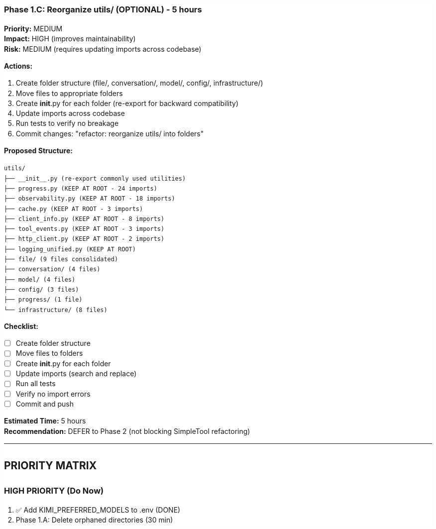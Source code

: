 ### Phase 1.C: Reorganize utils/ (OPTIONAL) - 5 hours

**Priority:** MEDIUM  
**Impact:** HIGH (improves maintainability)  
**Risk:** MEDIUM (requires updating imports across codebase)

**Actions:**
1. Create folder structure (file/, conversation/, model/, config/, infrastructure/)
2. Move files to appropriate folders
3. Create __init__.py for each folder (re-export for backward compatibility)
4. Update imports across codebase
5. Run tests to verify no breakage
6. Commit changes: "refactor: reorganize utils/ into folders"

**Proposed Structure:**
```
utils/
├── __init__.py (re-export commonly used utilities)
├── progress.py (KEEP AT ROOT - 24 imports)
├── observability.py (KEEP AT ROOT - 18 imports)
├── cache.py (KEEP AT ROOT - 3 imports)
├── client_info.py (KEEP AT ROOT - 8 imports)
├── tool_events.py (KEEP AT ROOT - 3 imports)
├── http_client.py (KEEP AT ROOT - 2 imports)
├── logging_unified.py (KEEP AT ROOT)
├── file/ (9 files consolidated)
├── conversation/ (4 files)
├── model/ (4 files)
├── config/ (3 files)
├── progress/ (1 file)
└── infrastructure/ (8 files)
```

**Checklist:**
- [ ] Create folder structure
- [ ] Move files to folders
- [ ] Create __init__.py for each folder
- [ ] Update imports (search and replace)
- [ ] Run all tests
- [ ] Verify no import errors
- [ ] Commit and push

**Estimated Time:** 5 hours  
**Recommendation:** DEFER to Phase 2 (not blocking SimpleTool refactoring)

---

## PRIORITY MATRIX

### HIGH PRIORITY (Do Now)
1. ✅ Add KIMI_PREFERRED_MODELS to .env (DONE)
2. Phase 1.A: Delete orphaned directories (30 min)
